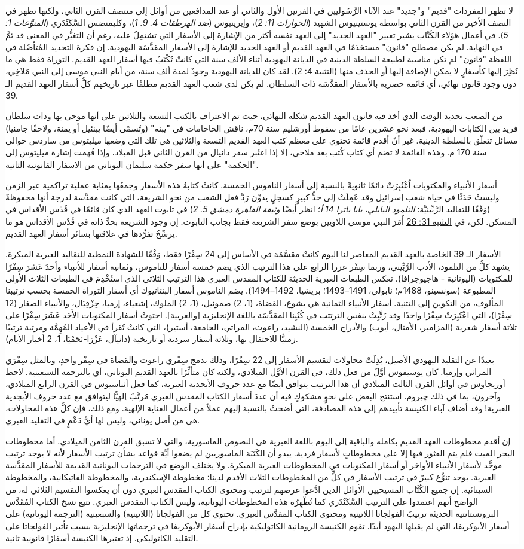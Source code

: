 لا تظهر المفردات "قديم" و"جديد" عند الآباء الرَّسُوليين في القرنين الأول والثاني أو عند المدافعين من أوائل إلى منتصف القرن الثاني، ولكنها تظهر في النصف الأخير من القرن الثاني بواسطة يوستينيوس الشهيد (*الحوارات 11: 2*)، وإيرينيوس (*ضد الهرطقات 4\. 9\. 1*)، وكليمنضس السَّكَنْدَري (*المنوَّعات 1: 5*). في أعمال هؤلاء الكُتَّاب يشير تعبير "العهد الجديد" إلى العهد نفسه أكثر من الإشارة إلى الأسفار التي تشتمِلُ عليه، رغم أن التغيُّر في المعنى قد تَمَّ في النهاية. لم يكن مصطلح "قانون" مستخدَمًا في العهد القديم أو العهد الجديد للإشارة إلى الأسفار المقدَّسَة اليهودية. إن فكرة التحديد المُتأصِّلة في اللفظة "قانون" لم تكن مناسبة لطبيعة السلطة الدينية في الديانة اليهودية أثناء الألف سنة التي كانتْ تُكْتَبُ فيها أسفار العهد القديم. التوراة فقط هي ما نُظِرَ إليها كأسفارٍ لا يمكن الإضافة إليها أو الحذف منها ([التثنية 4: 2](https://ref.ly/Deut4:2)). لقد كان للديانة اليهودية وجودٌ لمدة ألف سنة، من أيام النبي موسى إلى النبي مَلاخِي، دون وجود قانون نهائي، أي قائمة حصرية بالأسفار المقدَّسَة ذات السلطان. لم يكن لدى شعب العهد القديم مطلقًا عبر تاريخهم كلُّ أسفار العهد القديم الـ 39\.

من الصعب تحديد الوقت الذي أخذ فيه قانون العهد القديم شكله النهائي، حيث تم الاعتراف بالكتب التسعة والثلاثين على أنها موحى بها وذات سلطان فريد بين الكتابات اليهودية. فبعد نحو عشرين عامًا من سقوط أورشليم سنة 70م، ناقش الحاخامات في "يبنه" (وتُسمّى أيضًا يبنئيل أو يمنة، ولاحقًا جامنيا) مسائل تتعلّق بالسلطة الدينية. غير أنّ أقدم قائمة تحتوي على معظم كتب العهد القديم التسعة والثلاثين هي تلك التي وضعها ميليتوس من ساردس حوالي سنة 170 م. وهذه القائمة لا تضم أي كتاب كُتب بعد ملاخي، إلا إذا اعتُبر سفر دانيال من القرن الثاني قبل الميلاد، وإذا فُهمت إشارة ميليتوس إلى "الحكمة" على أنها سفر حكمة سليمان اليوناني من الأسفار القانونية الثانية.

أسفار الأنبياء والمكتوبات اُعْتُبِرَتْ دائمًا ثانويةً بالنسبة إلى أسفار الناموس الخمسة. كانتْ كتابةُ هذه الأسفار وجمعُها بمثابة عملية تراكمية عبر الزمن وليستْ حَدَثًا في حياة شعب إسرائيل وقد عَمِلَتْ إلى حدٍّ كبيرٍ كسجلٍ يدوِّن رَدَّ فعل الشعب من نحو الشريعة، التي كانت مقدَّسة لدرجة أنها محفوظةٌ (وَفْقًا للتقاليد الرَّبِّينيَّة: *التلمود البابلي، بابا باترا 14 أ*؛ انظر أيضًا *وثيقة القاهرة دمشق 5\. 2*) في تابوت العهد الذي كان قائمًا في قُدْس الأقداس في المسكن. لكن، في [التثنية 31: 26](https://ref.ly/Deut31:26) أَمَرَ النبي موسى اللاويين بوضع سفر الشريعة فقط بجانب التابوت. إن وجود الشريعة بحدِّ ذاته في قُدْس الأقداس هو ما يرسِّخُ تفرُّدها في علاقتها بسائر أسفار العهد القديم.

الأسفار الـ 39 الخاصة بالعهد القديم المعاصر لنا اليوم كانتْ مقسَّمَة في الأساس إلى 24 سِفْرًا فقط، وَفْقًا للشهادة النمطية للتقاليد العبرية المبكرة. يشهد كلٌّ من التلمود، الأدب الرَّبِّيني، وربما سِفْر عزرا الرابع على هذا الترتيب الذي يضم خمسة أسفار للناموس، وثمانية أسفار للأنبياء وأحدَ عَشَرَ سِفْرًا للمكتوبات (اليونانية \- هاجيوجرافا). تعكس الطبعات العبرية الحديثة للكتاب المقدس العبري هذا الترتيب الثلاثي الذي استُخْدِمَ في الطبعات الثلاث الأولى المطبوعة (سونسينو، 1488م؛ نابولي، 1491–1493؛ بريشيا، 1492–1494\). يضم الناموس أسفار البنتاتيوك أي أسفار التوراة الخمسة بحسب ترتيبنا المألوف، من التكوين إلى التثنية. أسفار الأنبياء الثمانية هي يشوع، القضاة، (1، 2\) صموئيل، (1، 2\) الملوك، إشعياء، إرميا، حِزْقِيَال، والأنبياء الصغار (12 سِفْرًا)، التي اعْتُبِرَتْ سِفْرًا واحدًا وقد رُتِّبِتْ بنفس الترتتب في كُتُبِنا المقدَّسَة باللغة الإنجليزية \[والعربية]. احتوتْ أسفار المكتوبات الأَحَد عَشَرَ سِفْرًا على ثلاثة أسفار شعرية (المزامير، الأمثال، أيوب) والأدراج الخمسة (النشيد، راعوث، المراثي، الجامعة، أستير)، التي كانتْ تُقرأ في الأعياد المُهِمَّة ومرتبة ترتيبًا زمنيًّا للاحتفال بها، وثلاثة أسفار سردية أو تاريخية (دانيآل، عَزْرَا\-نَحَمْيَا، 1، 2 أخبار الأيام).

بعيدًا عن التقليد اليهودي الأصيل، بُذِلَتْ محاولات لتقسيم الأسفار إلى 22 سِفْرًا، وذلك بدمج سِفْري راعوث والقضاة في سِفْر واحدٍ، وبالمثل سِفْرَي المراثي وإرميا. كان يوسيفوس أوَّلَ من فعل ذلك، في القرن الأوَّل الميلادي، ولكنه كان متأثِّرًا بالعهد القديم اليوناني، أي بالترجمة السبعينية. لاحظ أوريجاوس في أوائل القرن الثالث الميلادي أن هذا الترتيب يتوافق أيضًا مع عدد حروف الأبجدية العبرية، كما فعل أثناسيوس في القرن الرابع الميلادي، وآخرون، بما في ذلك چيروم. استنتج البعض على نحوٍ مشكوكٍ فيه أن عددَ أسفار الكتاب المقدس العبري مُرتَّبٌ إلهيًّا ليتوافق مع عدد حروف الأبجدية العبرية! وقد أضاف آباء الكنيسة تأييدهم إلى هذه المصادفة، التي أضحتْ بالنسبة إليهم عملاً من أعمال العناية الإلهية. ومع ذلك، فإن كلَّ هذه المحاولات، هي من أصل يوناني، وليس لها أيُّ دَعْمٍ في التقليد العبري.

إن أقدم مخطوطات العهد القديم بكامله والباقية إلى اليوم باللغة العبرية هي النصوص الماسورية، والتي لا تسبق القرن الثامن الميلادي. أما مخطوطات البحر الميت فلم يتم العثور فيها إلا على مخطوطاتٍ لأسفار فردية. يبدو أن الكَتَبَة الماسوريين لم يضعوا أيَّة قواعد بشأن ترتيب الأسفار لأنه لا يوجد ترتيب موحَّد لأسفار الأنبياء الأواخر أو أسفار المكتوبات في المخطوطات العبرية المبكرة. ولا يختلف الوضع في الترجمات اليونانية القديمة للأسفار المقدَّسة العبرية. يوجد تنوُّع كبيرٌ في ترتيب الأسفار في كلٍّ من المخطوطات الثلاث الأقدم لدينا: مخطوطة الإسكندرية، والمخطوطة الفاتيكانية، والمخطوطة السينائية. إن جميع الكُتَّاب المسيحيين الأوائل الذين ادَّعوا عرضهم لترتيب ومحتوى الكتاب المقدس العبري دون أن يعكسوا التقسيم الثلاثي له، من الواضح أنهم اعتمدوا على الترتيب السَّكَنْدَري كما تُظْهِرُه هذه المخطوطات اليونانية، وليس الكتاب المقدس العبري. تتبع نسخ الكتاب المُقَدَّس البروتستانتية الحديثة ترتيبَ الفولجاتا اللاتينية ومحتوى الكتاب المقدَّس العبري. تحتوي كل من الفولجاتا (اللاتينية) والسبعينية (الترجمة اليونانية) على أسفار الأبوكريفا، التي لم يقبلها اليهود أبدًا. تقوم الكنيسة الرومانية الكاثوليكية بإدراج أسفار الأبوكريفا في ترجماتها الإنجليزية بسبب تأثير الفولجاتا على التقليد الكاثوليكي. إذ تعتبرها الكنيسة أسفارًا قانونية ثانية.
